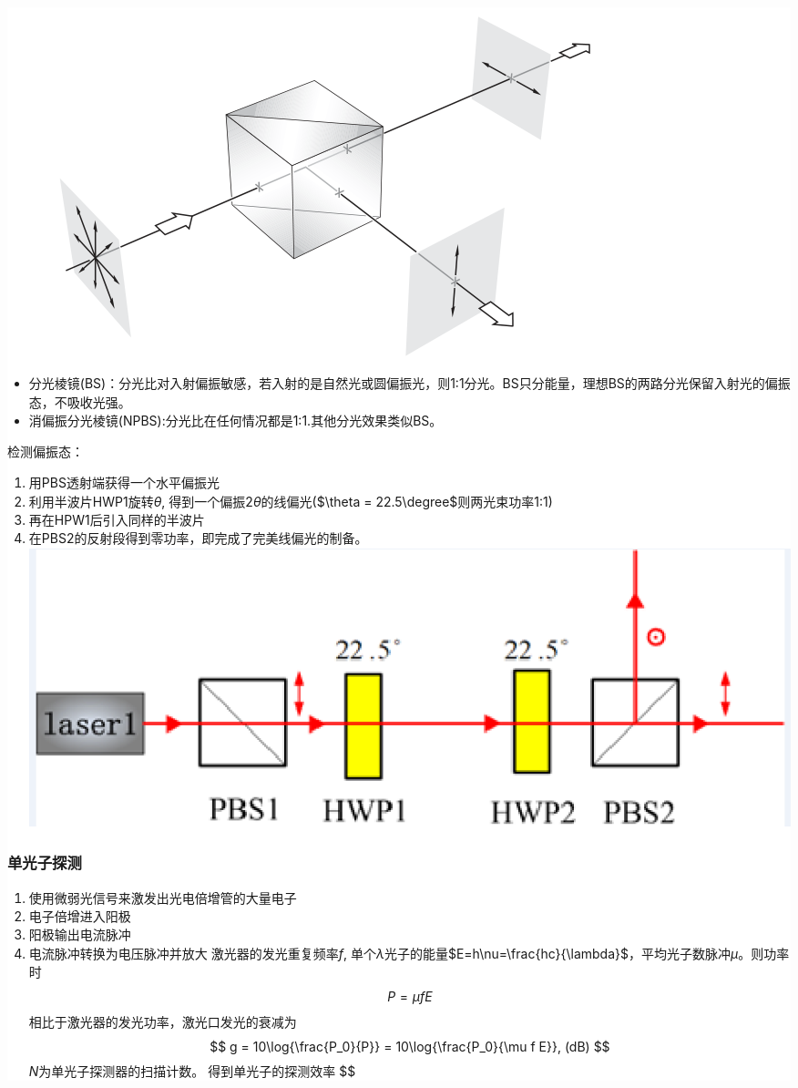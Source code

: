 ![PBS](./images/PBS0.png)

* 分光棱镜(BS)：分光比对入射偏振敏感，若入射的是自然光或圆偏振光，则1:1分光。BS只分能量，理想BS的两路分光保留入射光的偏振态，不吸收光强。
* 消偏振分光棱镜(NPBS):分光比在任何情况都是1:1.其他分光效果类似BS。

检测偏振态：
1. 用PBS透射端获得一个水平偏振光
2. 利用半波片HWP1旋转$\theta$, 得到一个偏振$2\theta$的线偏光($\theta = 22.5\degree$则两光束功率1:1)
3. 再在HPW1后引入同样的半波片
4. 在PBS2的反射段得到零功率，即完成了完美线偏光的制备。
![grpah_lp](./images/linear_polarization_0.png)


### 单光子探测
1. 使用微弱光信号来激发出光电倍增管的大量电子
2. 电子倍增进入阳极
3. 阳极输出电流脉冲
4. 电流脉冲转换为电压脉冲并放大
激光器的发光重复频率$f$, 单个$\lambda$光子的能量$E=h\nu=\frac{hc}{\lambda}$，平均光子数脉冲$\mu$。则功率时
$$
P=\mu f  E
$$
相比于激光器的发光功率，激光口发光的衰减为
$$
g = 10\log{\frac{P_0}{P}} = 10\log{\frac{P_0}{\mu f E}}, (dB)
$$
$N$为单光子探测器的扫描计数。
得到单光子的探测效率
$$